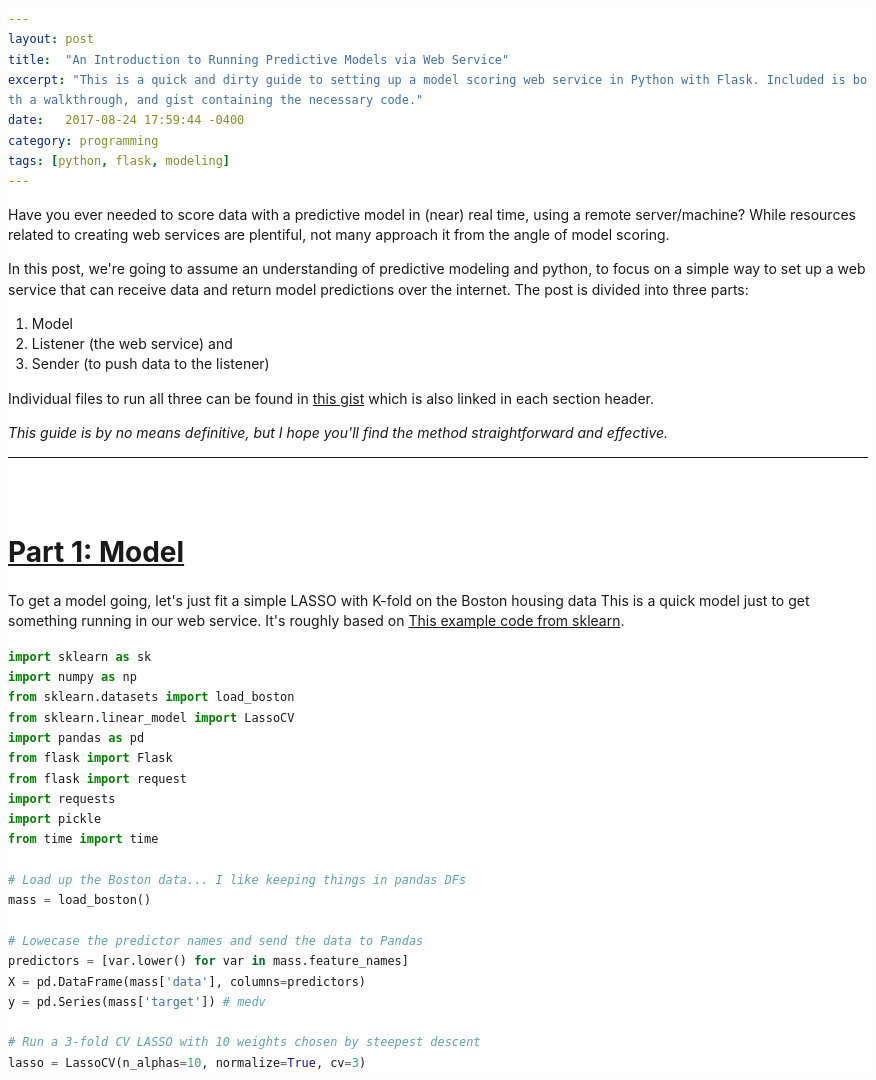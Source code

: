 ```yaml
---
layout: post
title:  "An Introduction to Running Predictive Models via Web Service"
excerpt: "This is a quick and dirty guide to setting up a model scoring web service in Python with Flask. Included is both a walkthrough, and gist containing the necessary code."
date:   2017-08-24 17:59:44 -0400
category: programming
tags: [python, flask, modeling]
---
```


Have you ever needed to score data with a predictive model in (near) real time, using a remote server/machine? While resources related to creating web services are plentiful, not many approach it from the angle of model scoring.

In this post, we're going to assume an understanding of predictive modeling and python, to focus on a simple way to set up a web service that can receive data and return model predictions over the internet. The post is divided into three parts:
  1. Model
  2. Listener (the web service) and
  3. Sender (to push data to the listener)

Individual files to run all three can be found in [this gist](https://gist.github.com/spencercarter/b4a16e9924a6dab46c9dd604860444d3) which is also linked in each section header.

*This guide is by no means definitive, but I hope you'll find the method straightforward and effective.*

___

<br>

# [Part 1: Model](https://gist.github.com/spencercarter/b4a16e9924a6dab46c9dd604860444d3#file-model_web_service_flask_post_p1-py)
To get a model going, let's just fit a simple LASSO with K-fold on the Boston housing data
This is a quick model just to get something running in our web service. It's roughly based on [This example code from sklearn](http://scikit-learn.org/stable/auto_examples/feature_selection/plot_select_from_model_boston.html#sphx-glr-auto-examples-feature-selection-plot-select-from-model-boston-py). 


```python
import sklearn as sk
import numpy as np
from sklearn.datasets import load_boston
from sklearn.linear_model import LassoCV
import pandas as pd
from flask import Flask
from flask import request
import requests
import pickle
from time import time

# Load up the Boston data... I like keeping things in pandas DFs
mass = load_boston()

# Lowecase the predictor names and send the data to Pandas
predictors = [var.lower() for var in mass.feature_names]
X = pd.DataFrame(mass['data'], columns=predictors)
y = pd.Series(mass['target']) # medv

# Run a 3-fold CV LASSO with 10 weights chosen by steepest descent
lasso = LassoCV(n_alphas=10, normalize=True, cv=3)

```